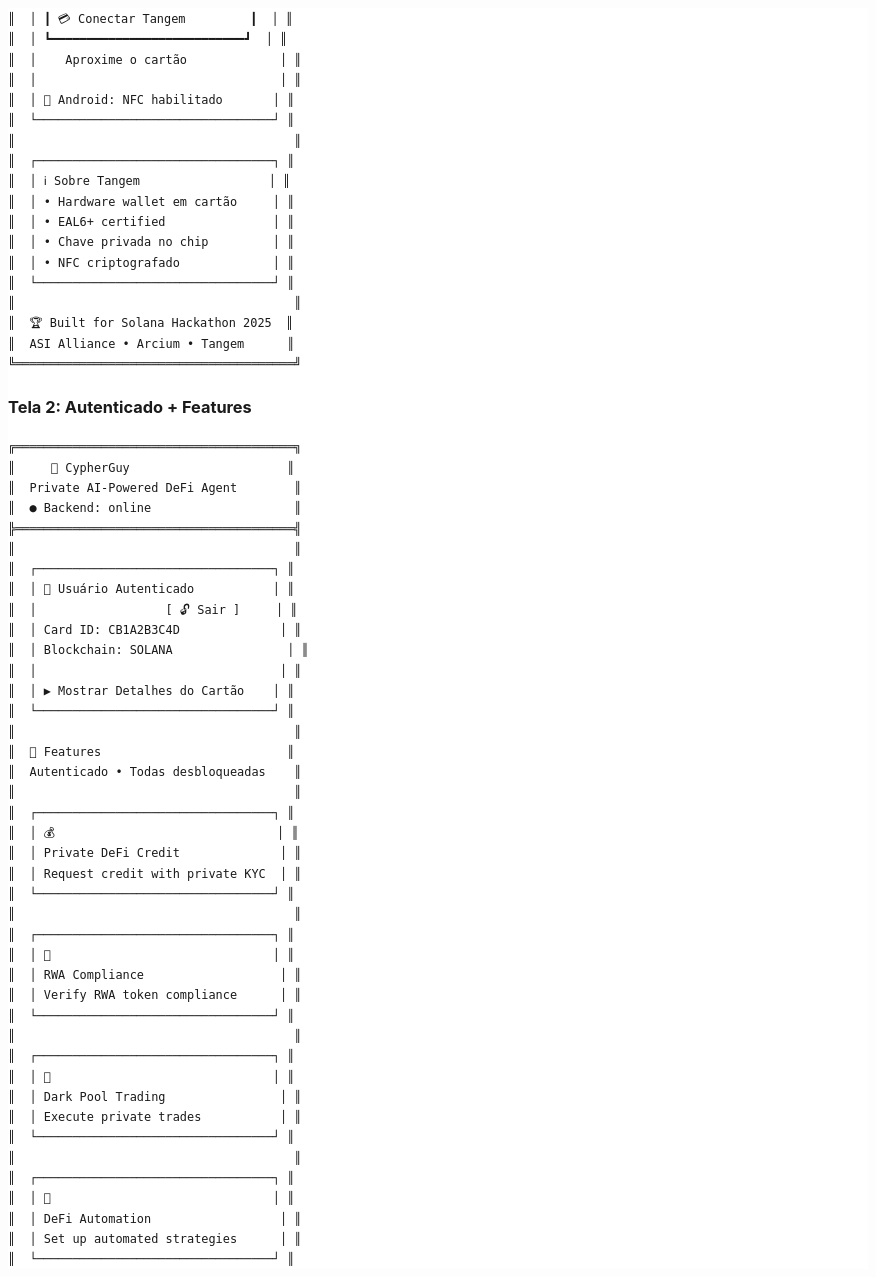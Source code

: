 ```
║  │ ┃ 💳 Conectar Tangem         ┃  │ ║
║  │ ┗━━━━━━━━━━━━━━━━━━━━━━━━━━━┛  │ ║
║  │    Aproxime o cartão             │ ║
║  │                                  │ ║
║  │ 📱 Android: NFC habilitado       │ ║
║  └─────────────────────────────────┘ ║
║                                       ║
║  ┌─────────────────────────────────┐ ║
║  │ ℹ️ Sobre Tangem                  │ ║
║  │ • Hardware wallet em cartão     │ ║
║  │ • EAL6+ certified               │ ║
║  │ • Chave privada no chip         │ ║
║  │ • NFC criptografado             │ ║
║  └─────────────────────────────────┘ ║
║                                       ║
║  🏆 Built for Solana Hackathon 2025  ║
║  ASI Alliance • Arcium • Tangem      ║
╚═══════════════════════════════════════╝
```

### Tela 2: Autenticado + Features
```
╔═══════════════════════════════════════╗
║     🔐 CypherGuy                      ║
║  Private AI-Powered DeFi Agent        ║
║  ● Backend: online                    ║
╠═══════════════════════════════════════╣
║                                       ║
║  ┌─────────────────────────────────┐ ║
║  │ 👤 Usuário Autenticado           │ ║
║  │                  [ 🔓 Sair ]     │ ║
║  │ Card ID: CB1A2B3C4D              │ ║
║  │ Blockchain: SOLANA                │ ║
║  │                                  │ ║
║  │ ▶ Mostrar Detalhes do Cartão    │ ║
║  └─────────────────────────────────┘ ║
║                                       ║
║  🚀 Features                          ║
║  Autenticado • Todas desbloqueadas    ║
║                                       ║
║  ┌─────────────────────────────────┐ ║
║  │ 💰                               │ ║
║  │ Private DeFi Credit              │ ║
║  │ Request credit with private KYC  │ ║
║  └─────────────────────────────────┘ ║
║                                       ║
║  ┌─────────────────────────────────┐ ║
║  │ 🏢                               │ ║
║  │ RWA Compliance                   │ ║
║  │ Verify RWA token compliance      │ ║
║  └─────────────────────────────────┘ ║
║                                       ║
║  ┌─────────────────────────────────┐ ║
║  │ 🔄                               │ ║
║  │ Dark Pool Trading                │ ║
║  │ Execute private trades           │ ║
║  └─────────────────────────────────┘ ║
║                                       ║
║  ┌─────────────────────────────────┐ ║
║  │ 🤖                               │ ║
║  │ DeFi Automation                  │ ║
║  │ Set up automated strategies      │ ║
║  └─────────────────────────────────┘ ║
```